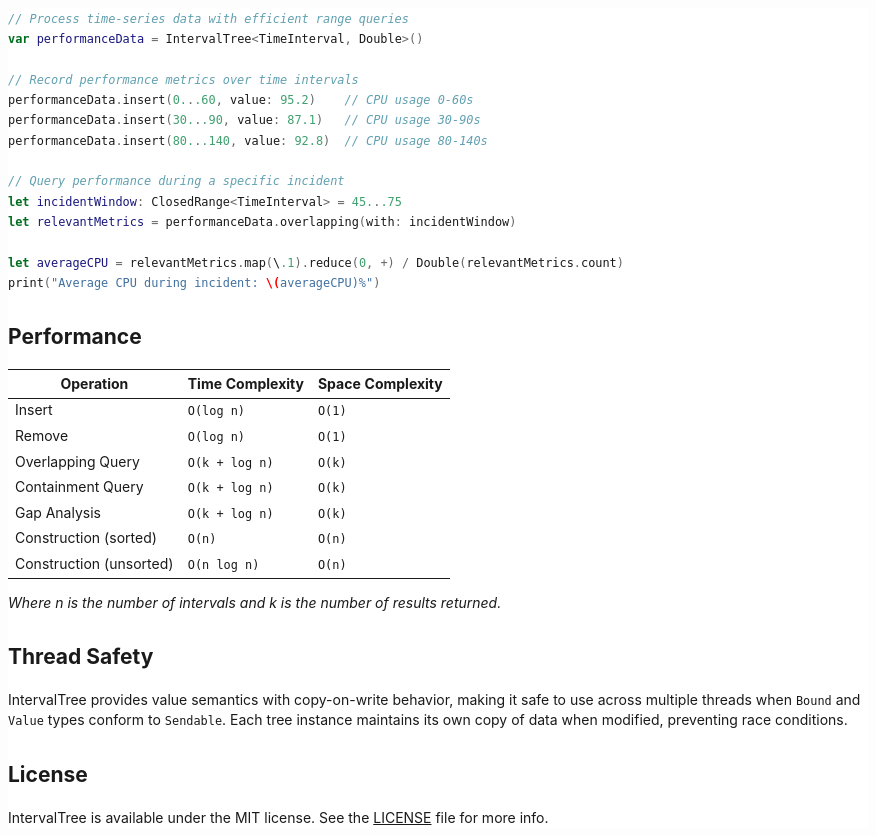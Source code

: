 ```swift
// Process time-series data with efficient range queries
var performanceData = IntervalTree<TimeInterval, Double>()

// Record performance metrics over time intervals
performanceData.insert(0...60, value: 95.2)    // CPU usage 0-60s
performanceData.insert(30...90, value: 87.1)   // CPU usage 30-90s
performanceData.insert(80...140, value: 92.8)  // CPU usage 80-140s

// Query performance during a specific incident
let incidentWindow: ClosedRange<TimeInterval> = 45...75
let relevantMetrics = performanceData.overlapping(with: incidentWindow)

let averageCPU = relevantMetrics.map(\.1).reduce(0, +) / Double(relevantMetrics.count)
print("Average CPU during incident: \(averageCPU)%")
```

## Performance

| Operation                | Time Complexity        | Space Complexity     |
|--------------------------|------------------------|----------------------|
| Insert                   | `O(log n)`             | `O(1)`               |
| Remove                   | `O(log n)`             | `O(1)`               |
| Overlapping Query        | `O(k + log n)`         | `O(k)`               |
| Containment Query        | `O(k + log n)`         | `O(k)`               |
| Gap Analysis             | `O(k + log n)`         | `O(k)`               |
| Construction (sorted)    | `O(n)`                 | `O(n)`               |
| Construction (unsorted)  | `O(n log n)`           | `O(n)`               |

*Where n is the number of intervals and k is the number of results returned.*

## Thread Safety

IntervalTree provides value semantics with copy-on-write behavior,
making it safe to use across multiple threads
when `Bound` and `Value` types conform to `Sendable`.
Each tree instance maintains its own copy of data when modified,
preventing race conditions.

## License

IntervalTree is available under the MIT license.
See the [LICENSE](/LICENSE.md) file for more info.

[interval tree]: https://en.wikipedia.org/wiki/Interval_tree